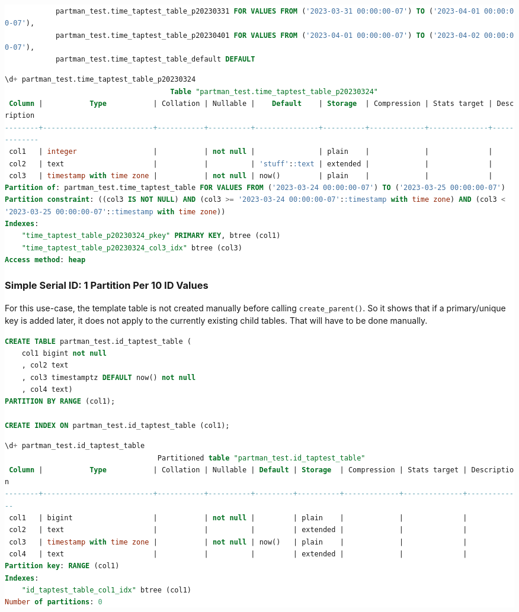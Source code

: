 ```sql
            partman_test.time_taptest_table_p20230331 FOR VALUES FROM ('2023-03-31 00:00:00-07') TO ('2023-04-01 00:00:00-07'),
            partman_test.time_taptest_table_p20230401 FOR VALUES FROM ('2023-04-01 00:00:00-07') TO ('2023-04-02 00:00:00-07'),
            partman_test.time_taptest_table_default DEFAULT
```
```sql
\d+ partman_test.time_taptest_table_p20230324
                                       Table "partman_test.time_taptest_table_p20230324"
 Column |           Type           | Collation | Nullable |    Default    | Storage  | Compression | Stats target | Description
--------+--------------------------+-----------+----------+---------------+----------+-------------+--------------+-------------
 col1   | integer                  |           | not null |               | plain    |             |              |
 col2   | text                     |           |          | 'stuff'::text | extended |             |              |
 col3   | timestamp with time zone |           | not null | now()         | plain    |             |              |
Partition of: partman_test.time_taptest_table FOR VALUES FROM ('2023-03-24 00:00:00-07') TO ('2023-03-25 00:00:00-07')
Partition constraint: ((col3 IS NOT NULL) AND (col3 >= '2023-03-24 00:00:00-07'::timestamp with time zone) AND (col3 < '2023-03-25 00:00:00-07'::timestamp with time zone))
Indexes:
    "time_taptest_table_p20230324_pkey" PRIMARY KEY, btree (col1)
    "time_taptest_table_p20230324_col3_idx" btree (col3)
Access method: heap
```

### Simple Serial ID: 1 Partition Per 10 ID Values
For this use-case, the template table is not created manually before calling `create_parent()`. So it shows that if a primary/unique key is added later, it does not apply to the currently existing child tables. That will have to be done manually.

```sql
CREATE TABLE partman_test.id_taptest_table (
    col1 bigint not null
    , col2 text
    , col3 timestamptz DEFAULT now() not null
    , col4 text)
PARTITION BY RANGE (col1);

CREATE INDEX ON partman_test.id_taptest_table (col1);
```
```sql
\d+ partman_test.id_taptest_table
                                    Partitioned table "partman_test.id_taptest_table"
 Column |           Type           | Collation | Nullable | Default | Storage  | Compression | Stats target | Description
--------+--------------------------+-----------+----------+---------+----------+-------------+--------------+-------------
 col1   | bigint                   |           | not null |         | plain    |             |              |
 col2   | text                     |           |          |         | extended |             |              |
 col3   | timestamp with time zone |           | not null | now()   | plain    |             |              |
 col4   | text                     |           |          |         | extended |             |              |
Partition key: RANGE (col1)
Indexes:
    "id_taptest_table_col1_idx" btree (col1)
Number of partitions: 0
```
```sql
```